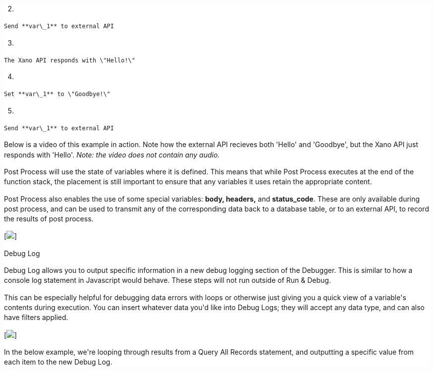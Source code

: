 2.  
    
        
    
    Send **var\_1** to external API
    
3.  
    
        
    
    The Xano API responds with \"Hello!\"
    
4.  
    
        
    
    Set **var\_1** to \"Goodbye!\"
    
5.  
    
        
    
    Send **var\_1** to external API
    
Below is a video of this example in action. Note how the external API recieves both \'Hello\' and \'Goodbye\', but the Xano API just responds with \'Hello\'. *Note: the video does not contain any audio.*

Post Process will use the state of variables where it is defined. This means that while Post Process executes at the end of the function stack, the placement is still important to ensure that any variables it uses retain the appropriate content.

Post Process also enables the use of some special variables: **body, headers,** and **status\_code**. These are only available during post process, and can be used to transmit any of the corresponding data back to a database table, or to an external API, to record the results of post process.

[![](../../_gitbook/image7212.jpg?url=https%3A%2F%2F3176331816-files.gitbook.io%2F%7E%2Ffiles%2Fv0%2Fb%2Fgitbook-x-prod.appspot.com%2Fo%2Fspaces%252F-M8Si5XvG2QHSLi9JcVY%252Fuploads%252F0SFeqaqx8uLibm3CqKWT%252FCleanShot%25202023-07-31%2520at%252012.16.38%25402x.png%3Falt%3Dmedia%26token%3D0f0322f4-5187-4820-ba68-298216a86c11&width=768&dpr=4&quality=100&sign=f7987be7&sv=2)]

 

Debug Log

Debug Log allows you to output specific information in a new debug logging section of the Debugger. This is similar to how a console log statement in Javascript would behave. These steps will not run outside of Run & Debug.

<div>

</div>

This can be especially helpful for debugging data errors with loops or otherwise just giving you a quick view of a variable\'s contents during execution. You can insert whatever data you\'d like into Debug Logs; they will accept any data type, and can also have filters applied.

[![](../../_gitbook/image2fe1.jpg?url=https%3A%2F%2F3176331816-files.gitbook.io%2F%7E%2Ffiles%2Fv0%2Fb%2Fgitbook-x-prod.appspot.com%2Fo%2Fspaces%252F-M8Si5XvG2QHSLi9JcVY%252Fuploads%252FfkzLyb7SOy1WPb7iu051%252FCleanShot%25202023-08-16%2520at%252009.46.37.png%3Falt%3Dmedia%26token%3D2284fa85-07b0-42bd-9334-9069ed3544d0&width=768&dpr=4&quality=100&sign=13613d68&sv=2)]

In the below example, we\'re looping through results from a Query All Records statement, and outputting a specific value from each item to the new Debug Log.

